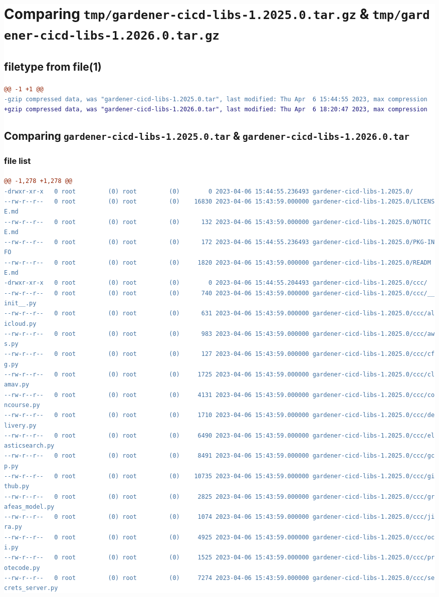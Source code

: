 # Comparing `tmp/gardener-cicd-libs-1.2025.0.tar.gz` & `tmp/gardener-cicd-libs-1.2026.0.tar.gz`

## filetype from file(1)

```diff
@@ -1 +1 @@
-gzip compressed data, was "gardener-cicd-libs-1.2025.0.tar", last modified: Thu Apr  6 15:44:55 2023, max compression
+gzip compressed data, was "gardener-cicd-libs-1.2026.0.tar", last modified: Thu Apr  6 18:20:47 2023, max compression
```

## Comparing `gardener-cicd-libs-1.2025.0.tar` & `gardener-cicd-libs-1.2026.0.tar`

### file list

```diff
@@ -1,278 +1,278 @@
-drwxr-xr-x   0 root         (0) root         (0)        0 2023-04-06 15:44:55.236493 gardener-cicd-libs-1.2025.0/
--rw-r--r--   0 root         (0) root         (0)    16830 2023-04-06 15:43:59.000000 gardener-cicd-libs-1.2025.0/LICENSE.md
--rw-r--r--   0 root         (0) root         (0)      132 2023-04-06 15:43:59.000000 gardener-cicd-libs-1.2025.0/NOTICE.md
--rw-r--r--   0 root         (0) root         (0)      172 2023-04-06 15:44:55.236493 gardener-cicd-libs-1.2025.0/PKG-INFO
--rw-r--r--   0 root         (0) root         (0)     1820 2023-04-06 15:43:59.000000 gardener-cicd-libs-1.2025.0/README.md
-drwxr-xr-x   0 root         (0) root         (0)        0 2023-04-06 15:44:55.204493 gardener-cicd-libs-1.2025.0/ccc/
--rw-r--r--   0 root         (0) root         (0)      740 2023-04-06 15:43:59.000000 gardener-cicd-libs-1.2025.0/ccc/__init__.py
--rw-r--r--   0 root         (0) root         (0)      631 2023-04-06 15:43:59.000000 gardener-cicd-libs-1.2025.0/ccc/alicloud.py
--rw-r--r--   0 root         (0) root         (0)      983 2023-04-06 15:43:59.000000 gardener-cicd-libs-1.2025.0/ccc/aws.py
--rw-r--r--   0 root         (0) root         (0)      127 2023-04-06 15:43:59.000000 gardener-cicd-libs-1.2025.0/ccc/cfg.py
--rw-r--r--   0 root         (0) root         (0)     1725 2023-04-06 15:43:59.000000 gardener-cicd-libs-1.2025.0/ccc/clamav.py
--rw-r--r--   0 root         (0) root         (0)     4131 2023-04-06 15:43:59.000000 gardener-cicd-libs-1.2025.0/ccc/concourse.py
--rw-r--r--   0 root         (0) root         (0)     1710 2023-04-06 15:43:59.000000 gardener-cicd-libs-1.2025.0/ccc/delivery.py
--rw-r--r--   0 root         (0) root         (0)     6490 2023-04-06 15:43:59.000000 gardener-cicd-libs-1.2025.0/ccc/elasticsearch.py
--rw-r--r--   0 root         (0) root         (0)     8491 2023-04-06 15:43:59.000000 gardener-cicd-libs-1.2025.0/ccc/gcp.py
--rw-r--r--   0 root         (0) root         (0)    10735 2023-04-06 15:43:59.000000 gardener-cicd-libs-1.2025.0/ccc/github.py
--rw-r--r--   0 root         (0) root         (0)     2825 2023-04-06 15:43:59.000000 gardener-cicd-libs-1.2025.0/ccc/grafeas_model.py
--rw-r--r--   0 root         (0) root         (0)     1074 2023-04-06 15:43:59.000000 gardener-cicd-libs-1.2025.0/ccc/jira.py
--rw-r--r--   0 root         (0) root         (0)     4925 2023-04-06 15:43:59.000000 gardener-cicd-libs-1.2025.0/ccc/oci.py
--rw-r--r--   0 root         (0) root         (0)     1525 2023-04-06 15:43:59.000000 gardener-cicd-libs-1.2025.0/ccc/protecode.py
--rw-r--r--   0 root         (0) root         (0)     7274 2023-04-06 15:43:59.000000 gardener-cicd-libs-1.2025.0/ccc/secrets_server.py
```